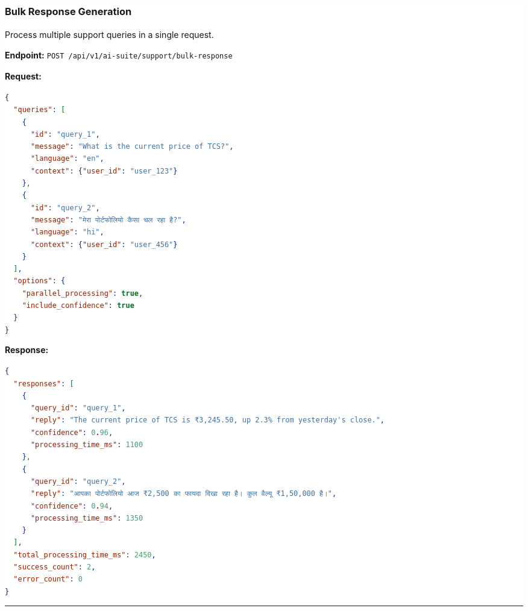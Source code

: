 
### Bulk Response Generation

Process multiple support queries in a single request.

**Endpoint:** `POST /api/v1/ai-suite/support/bulk-response`

**Request:**
```json
{
  "queries": [
    {
      "id": "query_1",
      "message": "What is the current price of TCS?",
      "language": "en",
      "context": {"user_id": "user_123"}
    },
    {
      "id": "query_2", 
      "message": "मेरा पोर्टफोलियो कैसा चल रहा है?",
      "language": "hi",
      "context": {"user_id": "user_456"}
    }
  ],
  "options": {
    "parallel_processing": true,
    "include_confidence": true
  }
}
```

**Response:**
```json
{
  "responses": [
    {
      "query_id": "query_1",
      "reply": "The current price of TCS is ₹3,245.50, up 2.3% from yesterday's close.",
      "confidence": 0.96,
      "processing_time_ms": 1100
    },
    {
      "query_id": "query_2",
      "reply": "आपका पोर्टफोलियो आज ₹2,500 का फायदा दिखा रहा है। कुल वैल्यू ₹1,50,000 है।",
      "confidence": 0.94,
      "processing_time_ms": 1350
    }
  ],
  "total_processing_time_ms": 2450,
  "success_count": 2,
  "error_count": 0
}
```

---